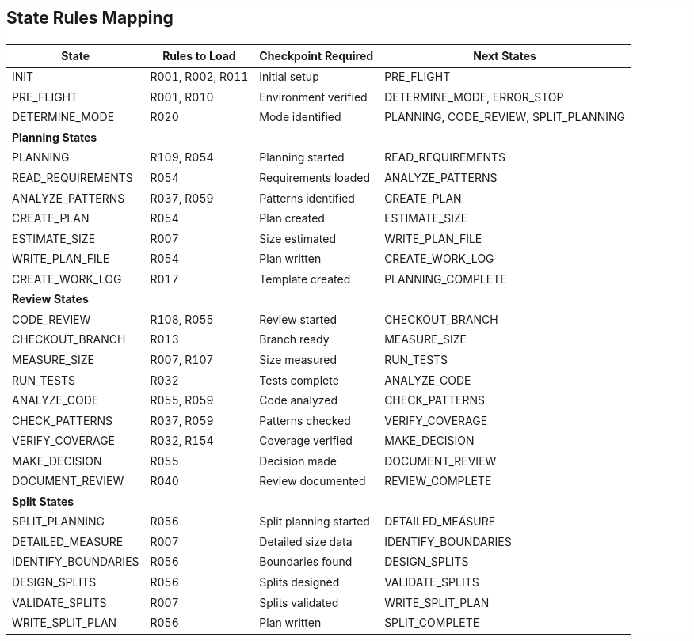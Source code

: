 ## State Rules Mapping

| State | Rules to Load | Checkpoint Required | Next States |
|-------|--------------|---------------------|-------------|
| INIT | R001, R002, R011 | Initial setup | PRE_FLIGHT |
| PRE_FLIGHT | R001, R010 | Environment verified | DETERMINE_MODE, ERROR_STOP |
| DETERMINE_MODE | R020 | Mode identified | PLANNING, CODE_REVIEW, SPLIT_PLANNING |
| **Planning States** |
| PLANNING | R109, R054 | Planning started | READ_REQUIREMENTS |
| READ_REQUIREMENTS | R054 | Requirements loaded | ANALYZE_PATTERNS |
| ANALYZE_PATTERNS | R037, R059 | Patterns identified | CREATE_PLAN |
| CREATE_PLAN | R054 | Plan created | ESTIMATE_SIZE |
| ESTIMATE_SIZE | R007 | Size estimated | WRITE_PLAN_FILE |
| WRITE_PLAN_FILE | R054 | Plan written | CREATE_WORK_LOG |
| CREATE_WORK_LOG | R017 | Template created | PLANNING_COMPLETE |
| **Review States** |
| CODE_REVIEW | R108, R055 | Review started | CHECKOUT_BRANCH |
| CHECKOUT_BRANCH | R013 | Branch ready | MEASURE_SIZE |
| MEASURE_SIZE | R007, R107 | Size measured | RUN_TESTS |
| RUN_TESTS | R032 | Tests complete | ANALYZE_CODE |
| ANALYZE_CODE | R055, R059 | Code analyzed | CHECK_PATTERNS |
| CHECK_PATTERNS | R037, R059 | Patterns checked | VERIFY_COVERAGE |
| VERIFY_COVERAGE | R032, R154 | Coverage verified | MAKE_DECISION |
| MAKE_DECISION | R055 | Decision made | DOCUMENT_REVIEW |
| DOCUMENT_REVIEW | R040 | Review documented | REVIEW_COMPLETE |
| **Split States** |
| SPLIT_PLANNING | R056 | Split planning started | DETAILED_MEASURE |
| DETAILED_MEASURE | R007 | Detailed size data | IDENTIFY_BOUNDARIES |
| IDENTIFY_BOUNDARIES | R056 | Boundaries found | DESIGN_SPLITS |
| DESIGN_SPLITS | R056 | Splits designed | VALIDATE_SPLITS |
| VALIDATE_SPLITS | R007 | Splits validated | WRITE_SPLIT_PLAN |
| WRITE_SPLIT_PLAN | R056 | Plan written | SPLIT_COMPLETE |

